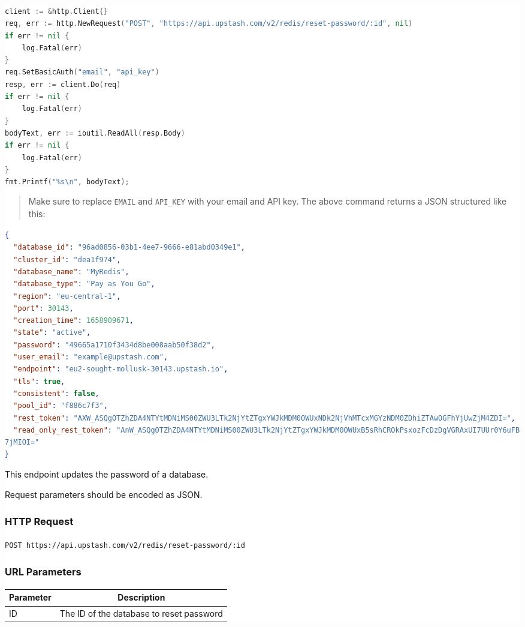 ```go
client := &http.Client{}
req, err := http.NewRequest("POST", "https://api.upstash.com/v2/redis/reset-password/:id", nil)
if err != nil {
    log.Fatal(err)
}
req.SetBasicAuth("email", "api_key")
resp, err := client.Do(req)
if err != nil {
    log.Fatal(err)
}
bodyText, err := ioutil.ReadAll(resp.Body)
if err != nil {
    log.Fatal(err)
}
fmt.Printf("%s\n", bodyText);
```
> Make sure to replace `EMAIL` and `API_KEY` with your email and API key.
> The above command returns a JSON structured like this:

```json
{
  "database_id": "96ad0856-03b1-4ee7-9666-e81abd0349e1",
  "cluster_id": "dea1f974",
  "database_name": "MyRedis",
  "database_type": "Pay as You Go",
  "region": "eu-central-1",
  "port": 30143,
  "creation_time": 1658909671,
  "state": "active",
  "password": "49665a1710f3434d8be008aab50f38d2",
  "user_email": "example@upstash.com",
  "endpoint": "eu2-sought-mollusk-30143.upstash.io",
  "tls": true,
  "consistent": false,
  "pool_id": "f886c7f3",
  "rest_token": "AXW_ASQgOTZhZDA4NTYtMDNiMS00ZWU3LTk2NjYtZTgxYWJkMDM0OWUxNDk2NjVhMTcxMGYzNDM0ZDhiZTAwOGFhYjUwZjM4ZDI=",
  "read_only_rest_token": "AnW_ASQgOTZhZDA4NTYtMDNiMS00ZWU3LTk2NjYtZTgxYWJkMDM0OWUxB5sRhCROkPsxozFcDzDgVGRAxUI7UUr0Y6uFB7jMIOI="
}
```

This endpoint updates the password of a database.

Request parameters should be encoded as JSON.

### HTTP Request

`POST https://api.upstash.com/v2/redis/reset-password/:id`

### URL Parameters

Parameter  | Description
---------  | -----------
ID | The ID of the database to reset password
